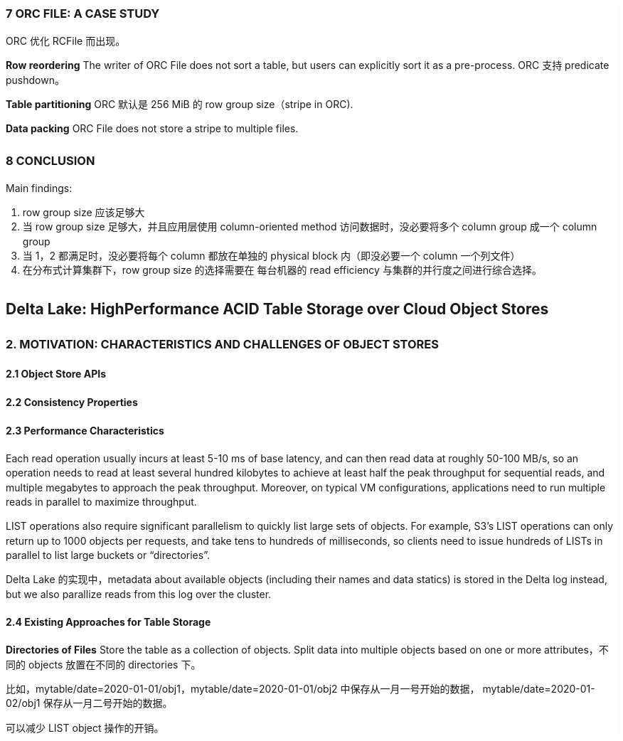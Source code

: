 ### 7 ORC FILE: A CASE STUDY
ORC 优化 RCFile 而出现。

**Row reordering**
The writer of ORC File does not sort a table, but users can explicitly sort it as a pre-process.
ORC 支持 predicate pushdown。

**Table partitioning**
ORC 默认是 256 MiB 的 row group size（stripe in ORC).

**Data packing**
ORC File does not store a stripe to multiple files.

### 8 CONCLUSION
Main findings:
1. row group size 应该足够大
2. 当 row group size 足够大，并且应用层使用 column-oriented method 访问数据时，没必要将多个 column group 成一个 column group
3. 当 1，2 都满足时，没必要将每个 column 都放在单独的 physical block 内（即没必要一个 column 一个列文件）
4. 在分布式计算集群下，row group size 的选择需要在 每台机器的 read efficiency 与集群的并行度之间进行综合选择。


## Delta Lake: HighPerformance ACID Table Storage over Cloud Object Stores
### 2. MOTIVATION: CHARACTERISTICS AND CHALLENGES OF OBJECT STORES
#### 2.1 Object Store APIs
#### 2.2 Consistency Properties
#### 2.3 Performance Characteristics
Each read operation usually incurs at least 5-10 ms of base latency, and can then read data at roughly 50-100 MB/s, so an operation needs to read at least several hundred kilobytes to achieve at least half the peak throughput for sequential reads, and multiple megabytes to approach the peak throughput. Moreover, on typical VM configurations, applications need to run multiple reads in parallel to maximize throughput.

LIST operations also require significant parallelism to quickly list large sets of objects. For example, S3’s LIST operations can only return up to 1000 objects per requests, and take tens to hundreds of milliseconds, so clients need to issue hundreds of LISTs in parallel to list large buckets or “directories”.

Delta Lake 的实现中，metadata about available objects (including their names and data statics) is stored in the Delta log instead, but we also parallize reads from this log over the cluster.

#### 2.4 Existing Approaches for Table Storage
**Directories of Files**
Store the table as a collection of objects. Split data into multiple objects based on one or more attributes，不同的 objects 放置在不同的 directories 下。

比如，mytable/date=2020-01-01/obj1，mytable/date=2020-01-01/obj2 中保存从一月一号开始的数据，
mytable/date=2020-01-02/obj1 保存从一月二号开始的数据。

可以减少 LIST object 操作的开销。
